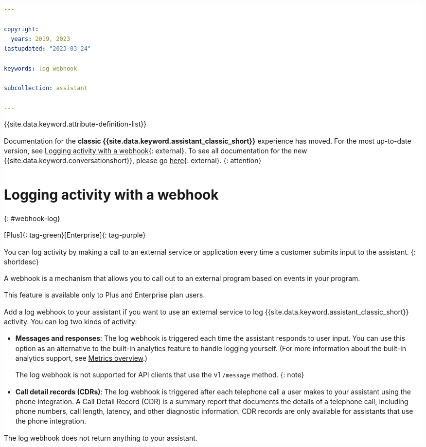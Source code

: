 ```yaml
---

copyright:
  years: 2019, 2023
lastupdated: "2023-03-24"

keywords: log webhook

subcollection: assistant

---
```


{{site.data.keyword.attribute-definition-list}}

Documentation for the **classic {{site.data.keyword.assistant_classic_short}}** experience has moved. For the most up-to-date version, see [Logging activity with a webhook](/docs/watson-assistant?topic=watson-assistant-webhook-log){: external}. To see all documentation for the new {{site.data.keyword.conversationshort}}, please go [here](https://cloud.ibm.com/docs/watson-assistant){: external}.
{: attention}

# Logging activity with a webhook
{: #webhook-log}

[Plus]{: tag-green}[Enterprise]{: tag-purple}

You can log activity by making a call to an external service or application every time a customer submits input to the assistant.
{: shortdesc}

A webhook is a mechanism that allows you to call out to an external program based on events in your program.

This feature is available only to Plus and Enterprise plan users.

Add a log webhook to your assistant if you want to use an external service to log {{site.data.keyword.assistant_classic_short}} activity. You can log two kinds of activity:

- **Messages and responses**: The log webhook is triggered each time the assistant responds to user input. You can use this option as an alternative to the built-in analytics feature to handle logging yourself. (For more information about the built-in analytics support, see [Metrics overview](/docs/assistant?topic=assistant-logs-overview).)
  
    The log webhook is not supported for API clients that use the v1 `/message` method.
    {: note}

- **Call detail records (CDRs)**: The log webhook is triggered after each telephone call a user makes to your assistant using the phone integration. A Call Detail Record (CDR) is a summary report that documents the details of a telephone call, including phone numbers, call length, latency, and other diagnostic information. CDR records are only available for assistants that use the phone integration.

The log webhook does not return anything to your assistant.
